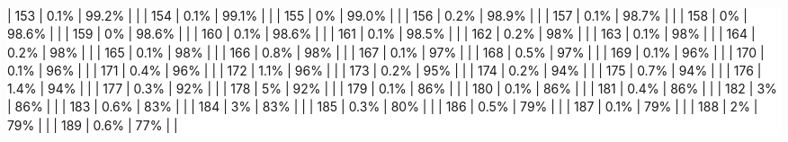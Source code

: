 | 153 | 0.1% | 99.2% |  |
| 154 | 0.1% | 99.1% |  |
| 155 | 0% | 99.0% |  |
| 156 | 0.2% | 98.9% |  |
| 157 | 0.1% | 98.7% |  |
| 158 | 0% | 98.6% |  |
| 159 | 0% | 98.6% |  |
| 160 | 0.1% | 98.6% |  |
| 161 | 0.1% | 98.5% |  |
| 162 | 0.2% | 98% |  |
| 163 | 0.1% | 98% |  |
| 164 | 0.2% | 98% |  |
| 165 | 0.1% | 98% |  |
| 166 | 0.8% | 98% |  |
| 167 | 0.1% | 97% |  |
| 168 | 0.5% | 97% |  |
| 169 | 0.1% | 96% |  |
| 170 | 0.1% | 96% |  |
| 171 | 0.4% | 96% |  |
| 172 | 1.1% | 96% |  |
| 173 | 0.2% | 95% |  |
| 174 | 0.2% | 94% |  |
| 175 | 0.7% | 94% |  |
| 176 | 1.4% | 94% |  |
| 177 | 0.3% | 92% |  |
| 178 | 5% | 92% |  |
| 179 | 0.1% | 86% |  |
| 180 | 0.1% | 86% |  |
| 181 | 0.4% | 86% |  |
| 182 | 3% | 86% |  |
| 183 | 0.6% | 83% |  |
| 184 | 3% | 83% |  |
| 185 | 0.3% | 80% |  |
| 186 | 0.5% | 79% |  |
| 187 | 0.1% | 79% |  |
| 188 | 2% | 79% |  |
| 189 | 0.6% | 77% |  |